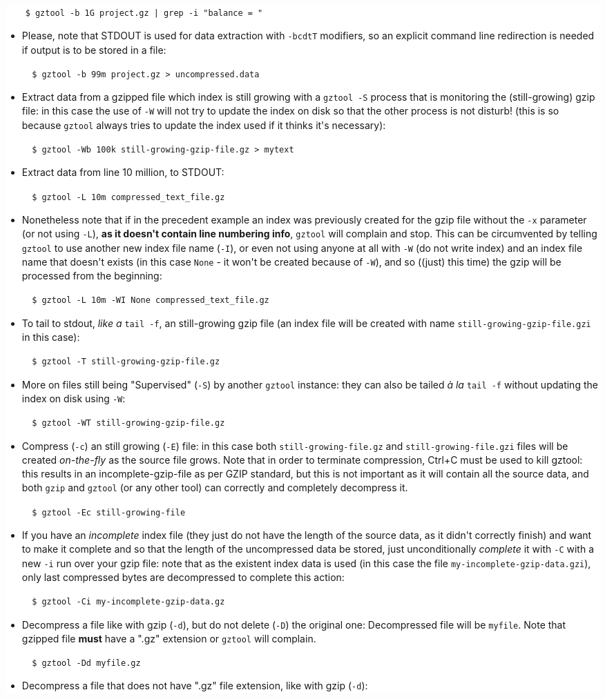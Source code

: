         $ gztool -b 1G project.gz | grep -i "balance = "

* Please, note that STDOUT is used for data extraction with `-bcdtT` modifiers, so an explicit command line redirection is needed if output is to be stored in a file:

        $ gztool -b 99m project.gz > uncompressed.data

* Extract data from a gzipped file which index is still growing with a `gztool -S` process that is monitoring the (still-growing) gzip file: in this case the use of `-W` will not try to update the index on disk so that the other process is not disturb! (this is so because `gztool` always tries to update the index used if it thinks it's necessary):

        $ gztool -Wb 100k still-growing-gzip-file.gz > mytext

* Extract data from line 10 million, to STDOUT:

        $ gztool -L 10m compressed_text_file.gz

* Nonetheless note that if in the precedent example an index was previously created for the gzip file without the `-x` parameter (or not using `-L`), **as it doesn't contain line numbering info**, `gztool` will complain and stop. This can be circumvented by telling `gztool` to use another new index file name (`-I`), or even not using anyone at all with `-W` (do not write index) and an index file name that doesn't exists (in this case `None` - it won't be created because of `-W`), and so ((just) this time) the gzip will be processed from the beginning:

        $ gztool -L 10m -WI None compressed_text_file.gz

* To tail to stdout, *like a* `tail -f`, an still-growing gzip file (an index file will be created with name `still-growing-gzip-file.gzi` in this case):

        $ gztool -T still-growing-gzip-file.gz

* More on files still being "Supervised" (`-S`) by another `gztool` instance: they can also be tailed *à la* `tail -f` without updating the index on disk using `-W`:

        $ gztool -WT still-growing-gzip-file.gz

* Compress (`-c`) an still growing (`-E`) file: in this case both `still-growing-file.gz` and `still-growing-file.gzi` files will be created *on-the-fly* as the source file grows. Note that in order to terminate compression, Ctrl+C must be used to kill gztool: this results in an incomplete-gzip-file as per GZIP standard, but this is not important as it will contain all the source data, and both `gzip` and `gztool` (or any other tool) can correctly and completely decompress it.

        $ gztool -Ec still-growing-file

* If you have an *incomplete* index file (they just do not have the length of the source data, as it didn't correctly finish) and want to make it complete and so that the length of the uncompressed data be stored, just unconditionally *complete* it with `-C` with a new `-i` run over your gzip file: note that as the existent index data is used (in this case the file `my-incomplete-gzip-data.gzi`), only last compressed bytes are decompressed to complete this action:

        $ gztool -Ci my-incomplete-gzip-data.gz

* Decompress a file like with gzip (`-d`), but do not delete (`-D`) the original one: Decompressed file will be `myfile`. Note that gzipped file **must** have a ".gz" extension or `gztool` will complain.

        $ gztool -Dd myfile.gz

* Decompress a file that does not have ".gz" file extension, like with gzip (`-d`):
